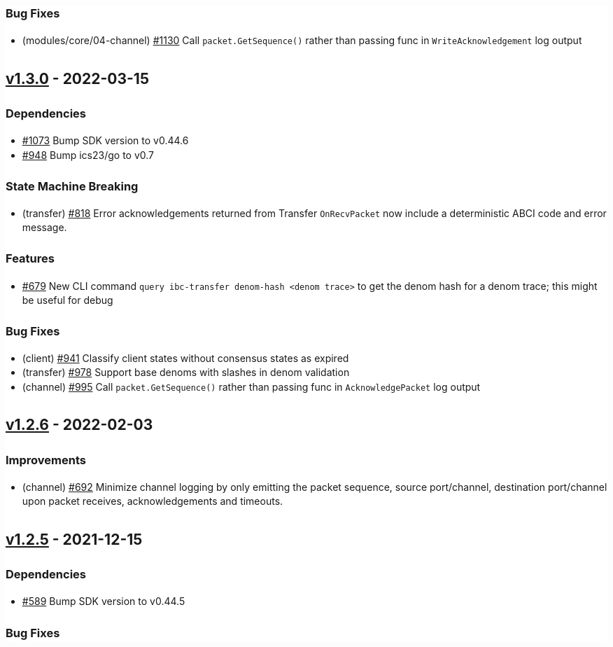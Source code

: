 ### Bug Fixes

* (modules/core/04-channel) [\#1130](https://github.com/cosmos/ibc-go/pull/1130) Call `packet.GetSequence()` rather than passing func in `WriteAcknowledgement` log output

## [v1.3.0](https://github.com/cosmos/ibc-go/releases/tag/v1.3.0) - 2022-03-15

### Dependencies

* [\#1073](https://github.com/cosmos/ibc-go/pull/1073) Bump SDK version to v0.44.6
* [\#948](https://github.com/cosmos/ibc-go/pull/948) Bump ics23/go to v0.7

### State Machine Breaking

* (transfer) [\#818](https://github.com/cosmos/ibc-go/pull/818) Error acknowledgements returned from Transfer `OnRecvPacket` now include a deterministic ABCI code and error message.

### Features

* [\#679](https://github.com/cosmos/ibc-go/pull/679) New CLI command `query ibc-transfer denom-hash <denom trace>` to get the denom hash for a denom trace; this might be useful for debug

### Bug Fixes

* (client) [\#941](https://github.com/cosmos/ibc-go/pull/941) Classify client states without consensus states as expired
* (transfer) [\#978](https://github.com/cosmos/ibc-go/pull/978) Support base denoms with slashes in denom validation
* (channel) [\#995](https://github.com/cosmos/ibc-go/pull/995) Call `packet.GetSequence()` rather than passing func in `AcknowledgePacket` log output

## [v1.2.6](https://github.com/cosmos/ibc-go/releases/tag/v1.2.6) - 2022-02-03

### Improvements

* (channel) [\#692](https://github.com/cosmos/ibc-go/pull/692) Minimize channel logging by only emitting the packet sequence, source port/channel, destination port/channel upon packet receives, acknowledgements and timeouts.

## [v1.2.5](https://github.com/cosmos/ibc-go/releases/tag/v1.2.5) - 2021-12-15

### Dependencies

* [\#589](https://github.com/cosmos/ibc-go/pull/589) Bump SDK version to v0.44.5

### Bug Fixes
